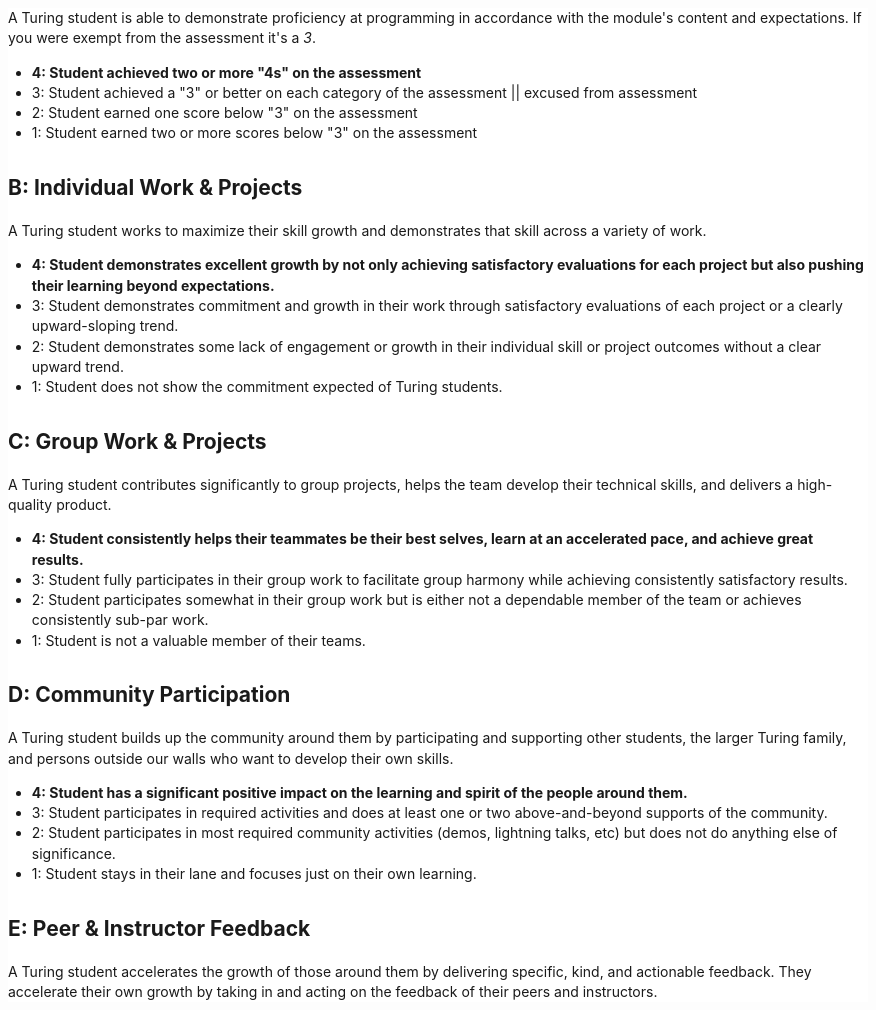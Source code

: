 A Turing student is able to demonstrate proficiency at programming in accordance
with the module's content and expectations. If you were exempt from the assessment it's a *3*.

* **4: Student achieved two or more "4s" on the assessment**
* 3: Student achieved a "3" or better on each category of the assessment || excused from assessment
* 2: Student earned one score below "3" on the assessment
* 1: Student earned two or more scores below "3" on the assessment

## B: Individual Work & Projects

A Turing student works to maximize their skill growth and demonstrates
that skill across a variety of work.

* **4: Student demonstrates excellent growth by not only achieving satisfactory
evaluations for each project but also pushing their learning beyond expectations.**
* 3: Student demonstrates commitment and growth in their work through satisfactory
evaluations of each project or a clearly upward-sloping trend.
* 2: Student demonstrates some lack of engagement or growth in their individual
skill or project outcomes without a clear upward trend.
* 1: Student does not show the commitment expected of Turing students.

## C: Group Work & Projects

A Turing student contributes significantly to group projects, helps the team
develop their technical skills, and delivers a high-quality product.

* **4: Student consistently helps their teammates be their best selves, learn at
an accelerated pace, and achieve great results.**
* 3: Student fully participates in their group work to facilitate group harmony
while achieving consistently satisfactory results.
* 2: Student participates somewhat in their group work but is either not a
dependable member of the team or achieves consistently sub-par work.
* 1: Student is not a valuable member of their teams.

## D: Community Participation

A Turing student builds up the community around them by participating and
supporting other students, the larger Turing family, and persons outside our
walls who want to develop their own skills.

* **4: Student has a significant positive impact on the learning and spirit of the
people around them.**
* 3: Student participates in required activities and does at least one or two
above-and-beyond supports of the community.
* 2: Student participates in most required community activities (demos, lightning talks, etc)
but does not do anything else of significance.
* 1: Student stays in their lane and focuses just on their own learning.

## E: Peer & Instructor Feedback

A Turing student accelerates the growth of those around
them by delivering specific, kind, and actionable feedback. They accelerate their
own growth by taking in and acting on the feedback of their peers and instructors.
